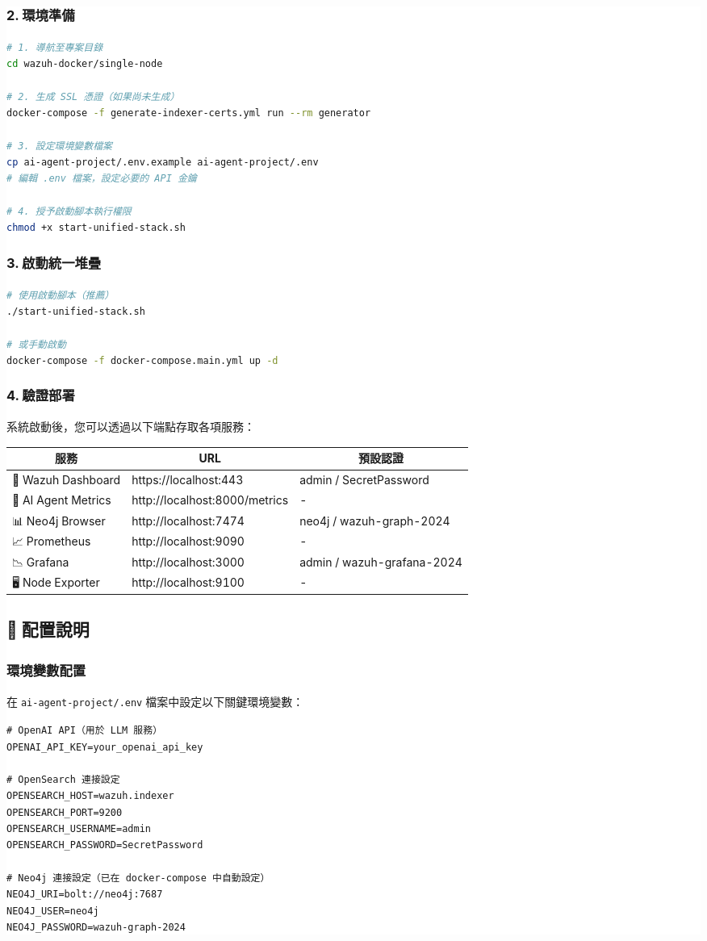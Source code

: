 ### 2. 環境準備

```bash
# 1. 導航至專案目錄
cd wazuh-docker/single-node

# 2. 生成 SSL 憑證（如果尚未生成）
docker-compose -f generate-indexer-certs.yml run --rm generator

# 3. 設定環境變數檔案
cp ai-agent-project/.env.example ai-agent-project/.env
# 編輯 .env 檔案，設定必要的 API 金鑰

# 4. 授予啟動腳本執行權限
chmod +x start-unified-stack.sh
```

### 3. 啟動統一堆疊

```bash
# 使用啟動腳本（推薦）
./start-unified-stack.sh

# 或手動啟動
docker-compose -f docker-compose.main.yml up -d
```

### 4. 驗證部署

系統啟動後，您可以透過以下端點存取各項服務：

| 服務 | URL | 預設認證 |
|------|-----|----------|
| 🔐 Wazuh Dashboard | https://localhost:443 | admin / SecretPassword |
| 🧠 AI Agent Metrics | http://localhost:8000/metrics | - |
| 📊 Neo4j Browser | http://localhost:7474 | neo4j / wazuh-graph-2024 |
| 📈 Prometheus | http://localhost:9090 | - |
| 📉 Grafana | http://localhost:3000 | admin / wazuh-grafana-2024 |
| 🖥️ Node Exporter | http://localhost:9100 | - |

## 🔧 配置說明

### 環境變數配置

在 `ai-agent-project/.env` 檔案中設定以下關鍵環境變數：

```env
# OpenAI API（用於 LLM 服務）
OPENAI_API_KEY=your_openai_api_key

# OpenSearch 連接設定
OPENSEARCH_HOST=wazuh.indexer
OPENSEARCH_PORT=9200
OPENSEARCH_USERNAME=admin
OPENSEARCH_PASSWORD=SecretPassword

# Neo4j 連接設定（已在 docker-compose 中自動設定）
NEO4J_URI=bolt://neo4j:7687
NEO4J_USER=neo4j
NEO4J_PASSWORD=wazuh-graph-2024

```